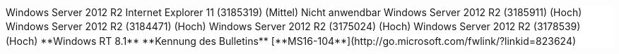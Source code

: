 </td>
</tr>
<tr>
<td style="border:1px solid black;">
Windows Server 2012 R2

</td>
<td style="border:1px solid black;">
Internet Explorer 11  
(3185319)  
(Mittel)

</td>
<td style="border:1px solid black;">
Nicht anwendbar

</td>
<td style="border:1px solid black;">
Windows Server 2012 R2  
(3185911)  
(Hoch)

</td>
<td style="border:1px solid black;">
Windows Server 2012 R2  
(3184471)  
(Hoch)

</td>
<td style="border:1px solid black;">
Windows Server 2012 R2  
(3175024)  
(Hoch)

</td>
<td style="border:1px solid black;">
Windows Server 2012 R2  
(3178539)  
(Hoch)

</td>
</tr>
<tr>
<td style="border:1px solid black;" colspan="7">
**Windows RT 8.1**

</td>
</tr>
<tr>
<td style="border:1px solid black;">
**Kennung des Bulletins**

</td>
<td style="border:1px solid black;">
[**MS16-104**](http://go.microsoft.com/fwlink/?linkid=823624)
